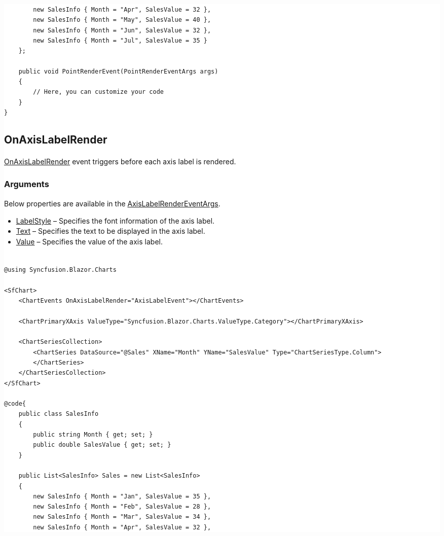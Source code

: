 ```cshtml
        new SalesInfo { Month = "Apr", SalesValue = 32 },
        new SalesInfo { Month = "May", SalesValue = 40 },
        new SalesInfo { Month = "Jun", SalesValue = 32 },
        new SalesInfo { Month = "Jul", SalesValue = 35 }
    };

    public void PointRenderEvent(PointRenderEventArgs args)
    {
        // Here, you can customize your code
    }
}

```

## OnAxisLabelRender

[OnAxisLabelRender](https://help.syncfusion.com/cr/blazor/Syncfusion.Blazor.Charts.ChartEvents.html#Syncfusion_Blazor_Charts_ChartEvents_OnAxisLabelRender) event triggers before each axis label is rendered.

### Arguments

Below properties are available in the [AxisLabelRenderEventArgs](https://help.syncfusion.com/cr/blazor/Syncfusion.Blazor.Charts.AxisLabelRenderEventArgs.html).

* [LabelStyle](https://help.syncfusion.com/cr/blazor/Syncfusion.Blazor.Charts.AxisLabelRenderEventArgs.html#Syncfusion_Blazor_Charts_AxisLabelRenderEventArgs_LabelStyle) – Specifies the font information of the axis label.
* [Text](https://help.syncfusion.com/cr/blazor/Syncfusion.Blazor.Charts.AxisLabelRenderEventArgs.html#Syncfusion_Blazor_Charts_AxisLabelRenderEventArgs_Text) – Specifies the text to be displayed in the axis label.
* [Value](https://help.syncfusion.com/cr/blazor/Syncfusion.Blazor.Charts.AxisLabelRenderEventArgs.html#Syncfusion_Blazor_Charts_AxisLabelRenderEventArgs_Value) – Specifies the value of the axis label.

```cshtml

@using Syncfusion.Blazor.Charts

<SfChart>
    <ChartEvents OnAxisLabelRender="AxisLabelEvent"></ChartEvents>
	
    <ChartPrimaryXAxis ValueType="Syncfusion.Blazor.Charts.ValueType.Category"></ChartPrimaryXAxis>
	
    <ChartSeriesCollection>
        <ChartSeries DataSource="@Sales" XName="Month" YName="SalesValue" Type="ChartSeriesType.Column">
        </ChartSeries>
    </ChartSeriesCollection>
</SfChart>

@code{
    public class SalesInfo
    {
        public string Month { get; set; }
        public double SalesValue { get; set; }
    }
	
    public List<SalesInfo> Sales = new List<SalesInfo>
    {
        new SalesInfo { Month = "Jan", SalesValue = 35 },
        new SalesInfo { Month = "Feb", SalesValue = 28 },
        new SalesInfo { Month = "Mar", SalesValue = 34 },
        new SalesInfo { Month = "Apr", SalesValue = 32 },
```